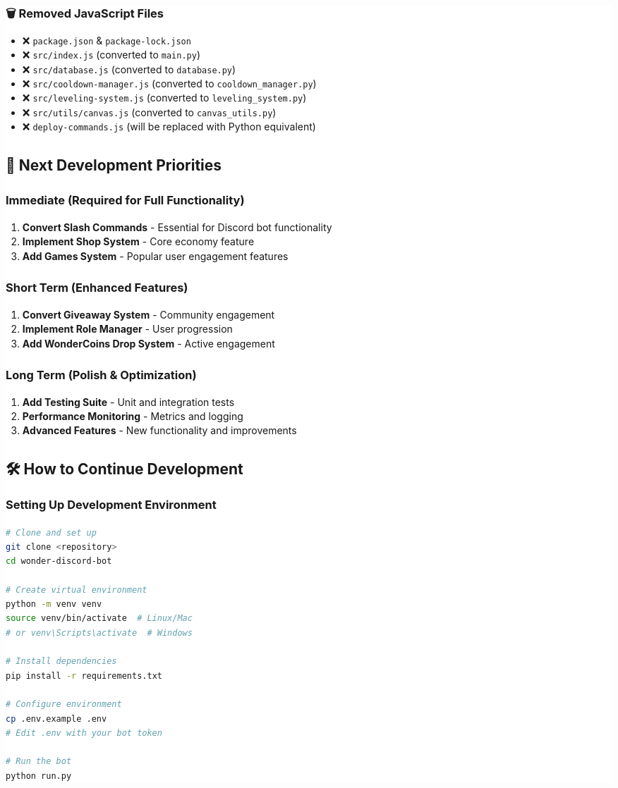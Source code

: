 ### 🗑️ Removed JavaScript Files
- ❌ `package.json` & `package-lock.json`
- ❌ `src/index.js` (converted to `main.py`)
- ❌ `src/database.js` (converted to `database.py`)
- ❌ `src/cooldown-manager.js` (converted to `cooldown_manager.py`)
- ❌ `src/leveling-system.js` (converted to `leveling_system.py`)
- ❌ `src/utils/canvas.js` (converted to `canvas_utils.py`)
- ❌ `deploy-commands.js` (will be replaced with Python equivalent)

## 🎯 Next Development Priorities

### Immediate (Required for Full Functionality)
1. **Convert Slash Commands** - Essential for Discord bot functionality
2. **Implement Shop System** - Core economy feature
3. **Add Games System** - Popular user engagement features

### Short Term (Enhanced Features)
1. **Convert Giveaway System** - Community engagement
2. **Implement Role Manager** - User progression
3. **Add WonderCoins Drop System** - Active engagement

### Long Term (Polish & Optimization)
1. **Add Testing Suite** - Unit and integration tests
2. **Performance Monitoring** - Metrics and logging
3. **Advanced Features** - New functionality and improvements

## 🛠️ How to Continue Development

### Setting Up Development Environment
```bash
# Clone and set up
git clone <repository>
cd wonder-discord-bot

# Create virtual environment
python -m venv venv
source venv/bin/activate  # Linux/Mac
# or venv\Scripts\activate  # Windows

# Install dependencies
pip install -r requirements.txt

# Configure environment
cp .env.example .env
# Edit .env with your bot token

# Run the bot
python run.py
```
